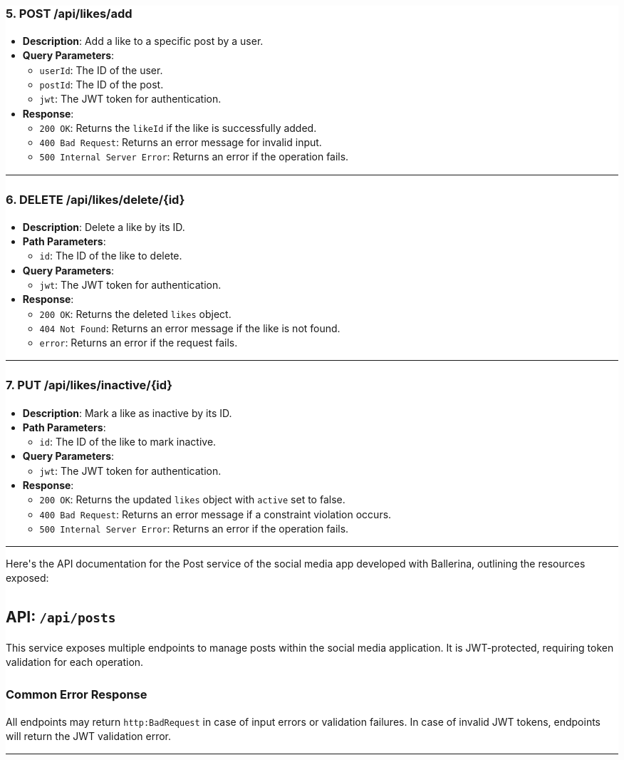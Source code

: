 
### **5. POST /api/likes/add**
- **Description**: Add a like to a specific post by a user.
- **Query Parameters**:
  - `userId`: The ID of the user.
  - `postId`: The ID of the post.
  - `jwt`: The JWT token for authentication.
- **Response**:
  - `200 OK`: Returns the `likeId` if the like is successfully added.
  - `400 Bad Request`: Returns an error message for invalid input.
  - `500 Internal Server Error`: Returns an error if the operation fails.

---

### **6. DELETE /api/likes/delete/{id}**
- **Description**: Delete a like by its ID.
- **Path Parameters**:
  - `id`: The ID of the like to delete.
- **Query Parameters**:
  - `jwt`: The JWT token for authentication.
- **Response**:
  - `200 OK`: Returns the deleted `likes` object.
  - `404 Not Found`: Returns an error message if the like is not found.
  - `error`: Returns an error if the request fails.

---

### **7. PUT /api/likes/inactive/{id}**
- **Description**: Mark a like as inactive by its ID.
- **Path Parameters**:
  - `id`: The ID of the like to mark inactive.
- **Query Parameters**:
  - `jwt`: The JWT token for authentication.
- **Response**:
  - `200 OK`: Returns the updated `likes` object with `active` set to false.
  - `400 Bad Request`: Returns an error message if a constraint violation occurs.
  - `500 Internal Server Error`: Returns an error if the operation fails.

---
Here's the API documentation for the Post service of the social media app developed with Ballerina, outlining the resources exposed:

## API: `/api/posts`
This service exposes multiple endpoints to manage posts within the social media application. It is JWT-protected, requiring token validation for each operation. 

### Common Error Response
All endpoints may return `http:BadRequest` in case of input errors or validation failures. In case of invalid JWT tokens, endpoints will return the JWT validation error.

---
